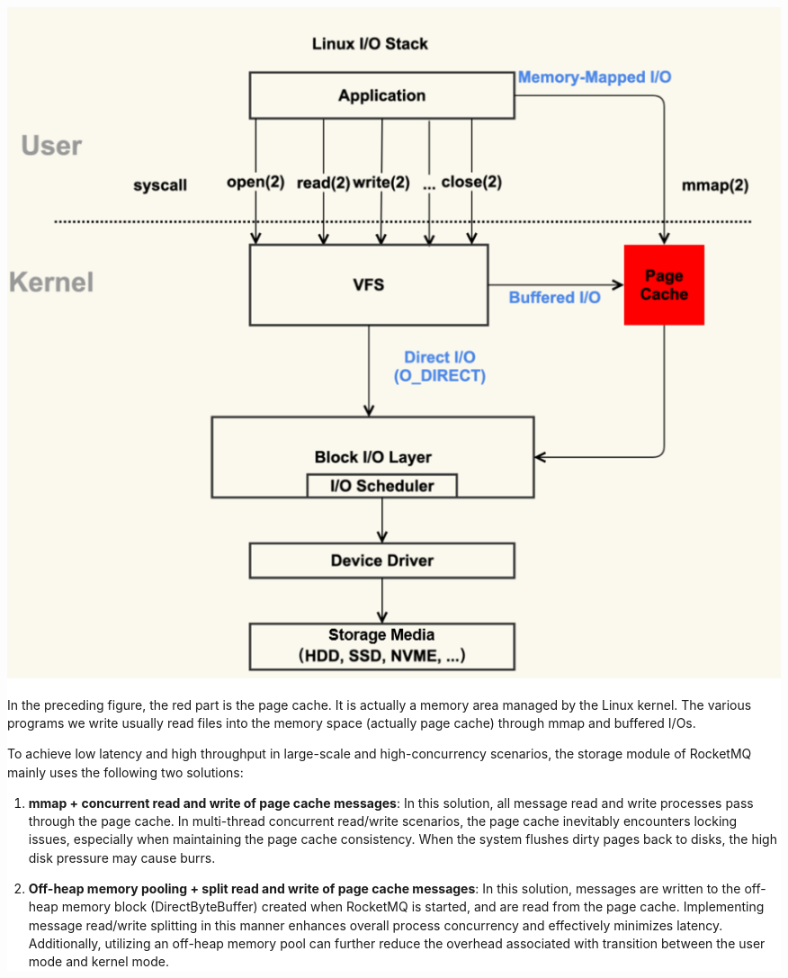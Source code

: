 <img src="./media/image3.png" width="1000" >

In the preceding figure, the red part is the page cache. It is actually a memory area managed by the Linux kernel. The various programs we write usually read files into the memory space (actually page cache) through mmap and buffered I/Os.  

To achieve low latency and high throughput in large-scale and high-concurrency scenarios, the storage module of RocketMQ mainly uses the following two solutions:

1. **mmap + concurrent read and write of page cache messages**: In this solution, all message read and write processes pass through the page cache. In multi-thread concurrent read/write scenarios, the page cache inevitably encounters locking issues, especially when maintaining the page cache consistency. When the system flushes dirty pages back to disks, the high disk pressure may cause burrs.

2. **Off-heap memory pooling + split read and write of page cache messages**: In this solution, messages are written to the off-heap memory block (DirectByteBuffer) created when RocketMQ is started, and are read from the page cache. Implementing message read/write splitting in this manner enhances overall process concurrency and effectively minimizes latency. Additionally, utilizing an off-heap memory pool can further reduce the overhead associated with transition between the user mode and kernel mode.
